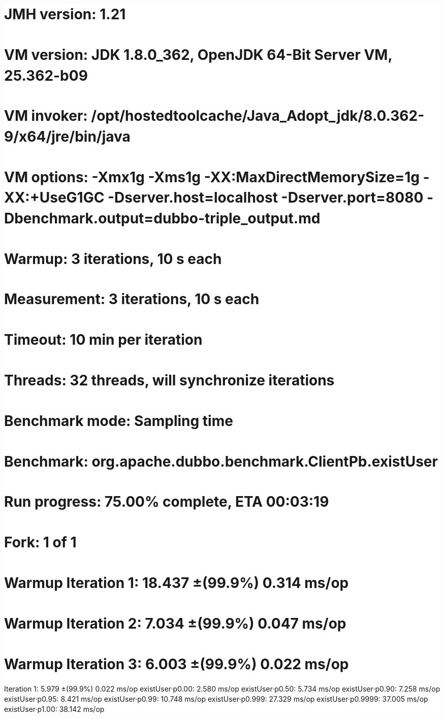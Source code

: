 
# JMH version: 1.21
# VM version: JDK 1.8.0_362, OpenJDK 64-Bit Server VM, 25.362-b09
# VM invoker: /opt/hostedtoolcache/Java_Adopt_jdk/8.0.362-9/x64/jre/bin/java
# VM options: -Xmx1g -Xms1g -XX:MaxDirectMemorySize=1g -XX:+UseG1GC -Dserver.host=localhost -Dserver.port=8080 -Dbenchmark.output=dubbo-triple_output.md
# Warmup: 3 iterations, 10 s each
# Measurement: 3 iterations, 10 s each
# Timeout: 10 min per iteration
# Threads: 32 threads, will synchronize iterations
# Benchmark mode: Sampling time
# Benchmark: org.apache.dubbo.benchmark.ClientPb.existUser

# Run progress: 75.00% complete, ETA 00:03:19
# Fork: 1 of 1
# Warmup Iteration   1: 18.437 ±(99.9%) 0.314 ms/op
# Warmup Iteration   2: 7.034 ±(99.9%) 0.047 ms/op
# Warmup Iteration   3: 6.003 ±(99.9%) 0.022 ms/op
Iteration   1: 5.979 ±(99.9%) 0.022 ms/op
                 existUser·p0.00:   2.580 ms/op
                 existUser·p0.50:   5.734 ms/op
                 existUser·p0.90:   7.258 ms/op
                 existUser·p0.95:   8.421 ms/op
                 existUser·p0.99:   10.748 ms/op
                 existUser·p0.999:  27.329 ms/op
                 existUser·p0.9999: 37.005 ms/op
                 existUser·p1.00:   38.142 ms/op
